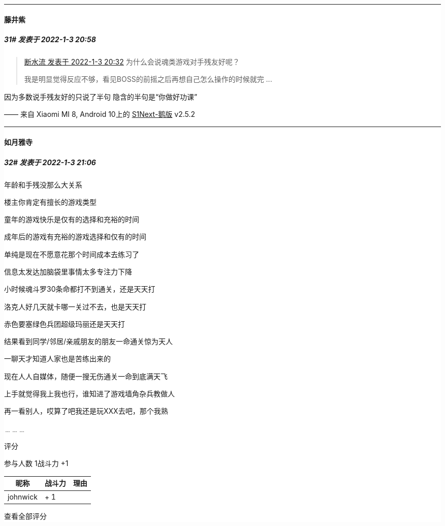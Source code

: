 *****

####  藤井紫  
##### 31#       发表于 2022-1-3 20:58

<blockquote><a href="httphttps://bbs.saraba1st.com/2b/forum.php?mod=redirect&amp;goto=findpost&amp;pid=54151486&amp;ptid=2045574" target="_blank">断水流 发表于 2022-1-3 20:32</a>
为什么会说魂类游戏对手残友好呢？

我是明显觉得反应不够，看见BOSS的前摇之后再想自己怎么操作的时候就完 ...</blockquote>
因为多数说手残友好的只说了半句
隐含的半句是“你做好功课”

—— 来自 Xiaomi MI 8, Android 10上的 [S1Next-鹅版](https://github.com/ykrank/S1-Next/releases) v2.5.2

*****

####  如月雅寺  
##### 32#       发表于 2022-1-3 21:06

年龄和手残没那么大关系

楼主你肯定有擅长的游戏类型

童年的游戏快乐是仅有的选择和充裕的时间

成年后的游戏有充裕的游戏选择和仅有的时间

单纯是现在不愿意花那个时间成本去练习了

信息太发达加脑袋里事情太多专注力下降

小时候魂斗罗30条命都打不到通关，还是天天打

洛克人好几天就卡哪一关过不去，也是天天打

赤色要塞绿色兵团超级玛丽还是天天打

结果看到同学/邻居/亲戚朋友的朋友一命通关惊为天人

一聊天才知道人家也是苦练出来的

现在人人自媒体，随便一搜无伤通关一命到底满天飞

上手就觉得我上我也行，谁知进了游戏墙角杂兵教做人

再一看别人，哎算了吧我还是玩XXX去吧，那个我熟

﹍﹍﹍

评分

 参与人数 1战斗力 +1

|昵称|战斗力|理由|
|----|---|---|
| johnwick| + 1||

查看全部评分
